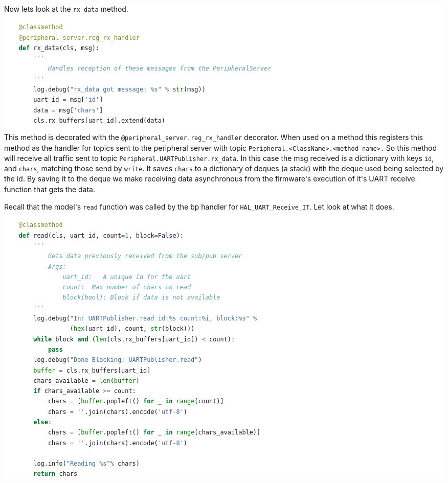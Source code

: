 Now lets look at the `rx_data` method.

```python
    @classmethod
    @peripheral_server.reg_rx_handler
    def rx_data(cls, msg):
        '''
            Handles reception of these messages from the PeripheralServer
        '''
        log.debug("rx_data got message: %s" % str(msg))
        uart_id = msg['id']
        data = msg['chars']
        cls.rx_buffers[uart_id].extend(data)
```

This method is decorated with the `@peripheral_server.reg_rx_handler` decorator.
When used on a method this registers this method as the handler for topics 
sent to the peripheral server with topic `Peripheral.<ClassName>.<method_name>.`
So this method will receive all traffic sent to topic `Peripheral.UARTPublisher.rx_data`.
In this case the msg received is a dictionary with keys `id`, and `chars`,
matching those send by `write`.  It saves `chars` to a dictionary of deques (a stack)
with the deque used being selected by the id.  By saving it to the deque
we make receiving data asynchronous from the firmware's execution of it's UART 
receive function that gets the data.

Recall that the model's `read` function was called by the bp handler for 
`HAL_UART_Receive_IT`. Let look at what it does.  

```python
    @classmethod
    def read(cls, uart_id, count=1, block=False):
        '''
            Gets data previously received from the sub/pub server
            Args:
                uart_id:   A unique id for the uart
                count:  Max number of chars to read
                block(bool): Block if data is not available
        '''
        log.debug("In: UARTPublisher.read id:%s count:%i, block:%s" %
                  (hex(uart_id), count, str(block)))
        while block and (len(cls.rx_buffers[uart_id]) < count):
            pass
        log.debug("Done Blocking: UARTPublisher.read")
        buffer = cls.rx_buffers[uart_id]
        chars_available = len(buffer)
        if chars_available >= count:
            chars = [buffer.popleft() for _ in range(count)]
            chars = ''.join(chars).encode('utf-8')
        else:
            chars = [buffer.popleft() for _ in range(chars_available)]
            chars = ''.join(chars).encode('utf-8')

        log.info("Reading %s"% chars)
        return chars
```
